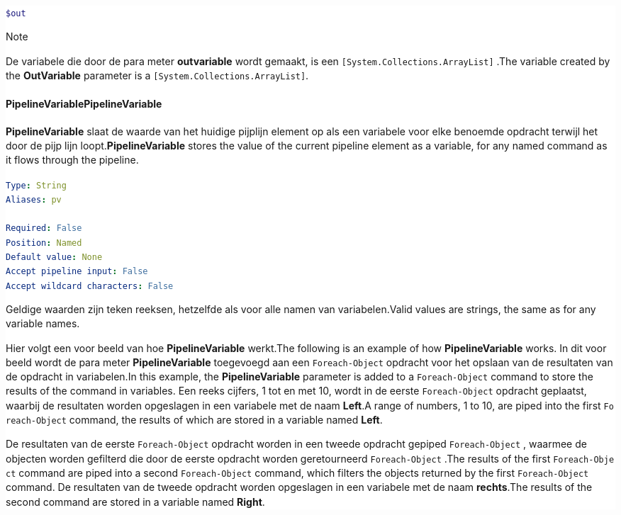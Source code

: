 ```powershell
$out
```

> [!NOTE]
> <span data-ttu-id="e4560-222">De variabele die door de para meter **outvariable** wordt gemaakt, is een `[System.Collections.ArrayList]` .</span><span class="sxs-lookup"><span data-stu-id="e4560-222">The variable created by the **OutVariable** parameter is a `[System.Collections.ArrayList]`.</span></span>

#### <a name="pipelinevariable"></a><span data-ttu-id="e4560-223">PipelineVariable</span><span class="sxs-lookup"><span data-stu-id="e4560-223">PipelineVariable</span></span>

<span data-ttu-id="e4560-224">**PipelineVariable** slaat de waarde van het huidige pijplijn element op als een variabele voor elke benoemde opdracht terwijl het door de pijp lijn loopt.</span><span class="sxs-lookup"><span data-stu-id="e4560-224">**PipelineVariable** stores the value of the current pipeline element as a variable, for any named command as it flows through the pipeline.</span></span>

```yaml
Type: String
Aliases: pv

Required: False
Position: Named
Default value: None
Accept pipeline input: False
Accept wildcard characters: False
```

<span data-ttu-id="e4560-225">Geldige waarden zijn teken reeksen, hetzelfde als voor alle namen van variabelen.</span><span class="sxs-lookup"><span data-stu-id="e4560-225">Valid values are strings, the same as for any variable names.</span></span>

<span data-ttu-id="e4560-226">Hier volgt een voor beeld van hoe **PipelineVariable** werkt.</span><span class="sxs-lookup"><span data-stu-id="e4560-226">The following is an example of how **PipelineVariable** works.</span></span> <span data-ttu-id="e4560-227">In dit voor beeld wordt de para meter **PipelineVariable** toegevoegd aan een `Foreach-Object` opdracht voor het opslaan van de resultaten van de opdracht in variabelen.</span><span class="sxs-lookup"><span data-stu-id="e4560-227">In this example, the **PipelineVariable** parameter is added to a `Foreach-Object` command to store the results of the command in variables.</span></span> <span data-ttu-id="e4560-228">Een reeks cijfers, 1 tot en met 10, wordt in de eerste `Foreach-Object` opdracht geplaatst, waarbij de resultaten worden opgeslagen in een variabele met de naam **Left**.</span><span class="sxs-lookup"><span data-stu-id="e4560-228">A range of numbers, 1 to 10, are piped into the first `Foreach-Object` command, the results of which are stored in a variable named **Left**.</span></span>

<span data-ttu-id="e4560-229">De resultaten van de eerste `Foreach-Object` opdracht worden in een tweede opdracht gepiped `Foreach-Object` , waarmee de objecten worden gefilterd die door de eerste opdracht worden geretourneerd `Foreach-Object` .</span><span class="sxs-lookup"><span data-stu-id="e4560-229">The results of the first `Foreach-Object` command are piped into a second `Foreach-Object` command, which filters the objects returned by the first `Foreach-Object` command.</span></span> <span data-ttu-id="e4560-230">De resultaten van de tweede opdracht worden opgeslagen in een variabele met de naam **rechts**.</span><span class="sxs-lookup"><span data-stu-id="e4560-230">The results of the second command are stored in a variable named **Right**.</span></span>
